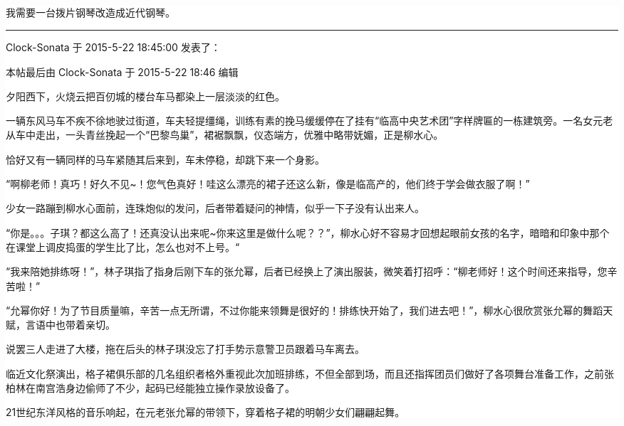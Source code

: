 

我需要一台拨片钢琴改造成近代钢琴。

---------

Clock-Sonata 于 2015-5-22 18:45:00 发表了：

本帖最后由 Clock-Sonata 于 2015-5-22 18:46 编辑 

夕阳西下，火烧云把百仞城的楼台车马都染上一层淡淡的红色。

一辆东风马车不疾不徐地驶过街道，车夫轻提缰绳，训练有素的挽马缓缓停在了挂有“临高中央艺术团”字样牌匾的一栋建筑旁。一名女元老从车中走出，一头青丝挽起一个“巴黎鸟巢”，裙裾飘飘，仪态端方，优雅中略带妩媚，正是柳水心。

恰好又有一辆同样的马车紧随其后来到，车未停稳，却跳下来一个身影。

“啊柳老师！真巧！好久不见~！您气色真好！哇这么漂亮的裙子还这么新，像是临高产的，他们终于学会做衣服了啊！”

少女一路蹦到柳水心面前，连珠炮似的发问，后者带着疑问的神情，似乎一下子没有认出来人。

“你是。。。子琪？都这么高了！还真没认出来呢~你来这里是做什么呢？？”，柳水心好不容易才回想起眼前女孩的名字，暗暗和印象中那个在课堂上调皮捣蛋的学生比了比，怎么也对不上号。“

“我来陪她排练呀！”，林子琪指了指身后刚下车的张允幂，后者已经换上了演出服装，微笑着打招呼：“柳老师好！这个时间还来指导，您辛苦啦！”

“允幂你好！为了节目质量嘛，辛苦一点无所谓，不过你能来领舞是很好的！排练快开始了，我们进去吧！”，柳水心很欣赏张允幂的舞蹈天赋，言语中也带着亲切。

说罢三人走进了大楼，拖在后头的林子琪没忘了打手势示意警卫员跟着马车离去。

临近文化祭演出，格子裙俱乐部的几名组织者格外重视此次加班排练，不但全部到场，而且还指挥团员们做好了各项舞台准备工作，之前张柏林在南宫浩身边偷师了不少，起码已经能独立操作录放设备了。

21世纪东洋风格的音乐响起，在元老张允幂的带领下，穿着格子裙的明朝少女们翩翩起舞。

